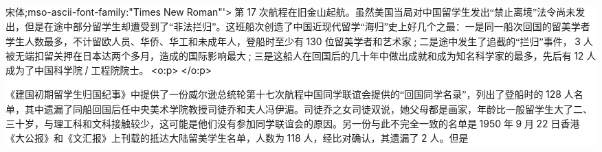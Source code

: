 宋体;mso-ascii-font-family:"Times New Roman"'>
   第
  </span>
  17
  <span lang="ZH-CN" style='font-family:宋体;mso-ascii-font-family:"Times New Roman"'>
   次航程在旧金山起航。虽然美国当局对中国留学生发出“禁止离境”法令尚未发出，但是在途中部分留学生却遭受到了“非法拦归”。这班船次创造了中国近现代留学“海归”史上好几个之最：一是同一船次回国的留美学者学生人数最多，不计留欧人员、华侨、华工和未成年人，登船时至少有
  </span>
  130
  <span lang="ZH-CN" style='font-family:宋体;mso-ascii-font-family:"Times New Roman"'>
   位留美学者和艺术家
  </span>
  ;
  <span lang="ZH-CN" style='font-family:宋体;mso-ascii-font-family:"Times New Roman"'>
   二是途中发生了追截的“拦归”事件，
  </span>
  3
  <span lang="ZH-CN" style='font-family:宋体;mso-ascii-font-family:"Times New Roman"'>
   人被无端扣留关押在日本达两个多月，造成的国际影响最大
  </span>
  ;
  <span lang="ZH-CN" style='font-family:宋体;mso-ascii-font-family:"Times New Roman"'>
   三是这船人在回国后的几十年中做出成就和成为知名科学家的最多，先后有
  </span>
  12
  <span lang="ZH-CN" style='font-family:宋体;mso-ascii-font-family:"Times New Roman"'>
   人成为了中国科学院
  </span>
  /
  <span lang="ZH-CN" style='font-family:宋体;mso-ascii-font-family:"Times New Roman"'>
   工程院院士。
  </span>
  <o:p>
  </o:p>
 </p>
 <p class="MsoNormal">
  <span lang="ZH-CN" style='font-family:宋体;mso-ascii-font-family:
"Times New Roman"'>
   《建国初期留学生归国纪事》中提供了一份威尔逊总统轮第十七次航程中国同学联谊会提供的“回国同学名录”，列出了登船时的
  </span>
  128
  <span lang="ZH-CN" style='font-family:宋体;mso-ascii-font-family:"Times New Roman"'>
   人名单，其中遗漏了同船回国后任中央美术学院教授司徒乔和夫人冯伊湄。司徒乔之女司徒双说，她父母都是画家，年龄比一般留学生大了二、三十岁，与理工科和文科接触较少，这可能是他们没有参加同学联谊会的原因。另一份与此不完全一致的名单是
  </span>
  1950
  <span lang="ZH-CN" style='font-family:宋体;mso-ascii-font-family:"Times New Roman"'>
   年
  </span>
  9
  <span lang="ZH-CN" style='font-family:宋体;mso-ascii-font-family:"Times New Roman"'>
   月
  </span>
  22
  <span lang="ZH-CN" style='font-family:宋体;mso-ascii-font-family:"Times New Roman"'>
   日香港《大公报》和《文汇报》上刊载的抵达大陆留美学生名单，人数为
  </span>
  118
  <span lang="ZH-CN" style='font-family:宋体;mso-ascii-font-family:"Times New Roman"'>
   人，经比对确认，其遗漏了
  </span>
  2
  <span lang="ZH-CN" style='font-family:宋体;mso-ascii-font-family:"Times New Roman"'>
   人。但是